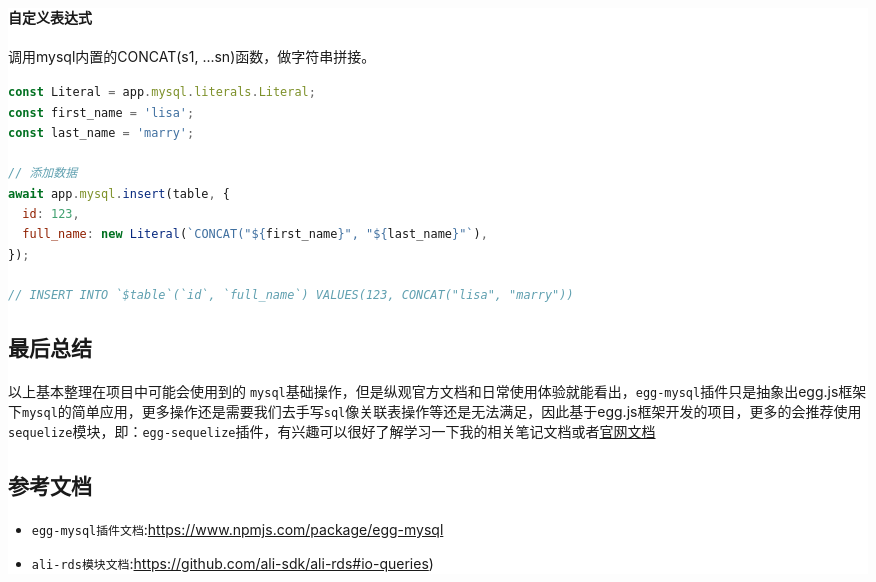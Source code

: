 #### 自定义表达式

调用mysql内置的CONCAT(s1, ...sn)函数，做字符串拼接。

```js
const Literal = app.mysql.literals.Literal;
const first_name = 'lisa';
const last_name = 'marry';

// 添加数据
await app.mysql.insert(table, {
  id: 123,
  full_name: new Literal(`CONCAT("${first_name}", "${last_name}"`),
});

// INSERT INTO `$table`(`id`, `full_name`) VALUES(123, CONCAT("lisa", "marry"))
```

## 最后总结

以上基本整理在项目中可能会使用到的
`mysql`基础操作，但是纵观官方文档和日常使用体验就能看出，`egg-mysql`插件只是抽象出egg.js框架下`mysql`的简单应用，更多操作还是需要我们去手写`sql`像关联表操作等还是无法满足，因此基于egg.js框架开发的项目，更多的会推荐使用`sequelize`模块，即：`egg-sequelize`插件，有兴趣可以很好了解学习一下我的相关笔记文档或者[官网文档](https://www.npmjs.com/package/egg-sequelize)

## 参考文档

- `egg-mysql插件文档`:<https://www.npmjs.com/package/egg-mysql>

- `ali-rds模块文档`:<https://github.com/ali-sdk/ali-rds#io-queries>)
